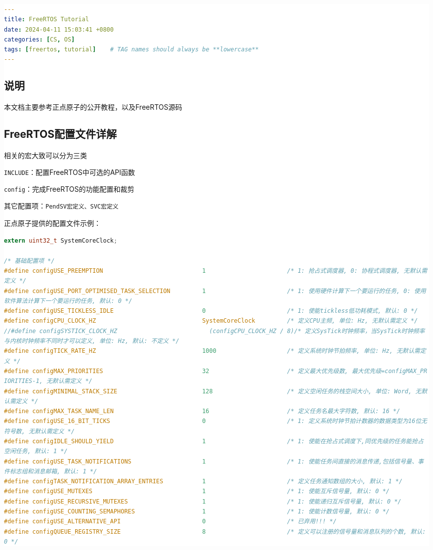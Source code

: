 ```yaml
---
title: FreeRTOS Tutorial
date: 2024-04-11 15:03:41 +0800
categories: [CS, OS]
tags: [freertos, tutorial]    # TAG names should always be **lowercase**
---
```


## 说明

本文档主要参考正点原子的公开教程，以及FreeRTOS源码

## FreeRTOS配置文件详解

相关的宏大致可以分为三类

`INCLUDE`：配置FreeRTOS中可选的API函数

`config`：完成FreeRTOS的功能配置和裁剪

其它配置项：`PendSV宏定义、SVC宏定义`

正点原子提供的配置文件示例：

``` c
extern uint32_t SystemCoreClock;

/* 基础配置项 */
#define configUSE_PREEMPTION                            1                       /* 1: 抢占式调度器, 0: 协程式调度器, 无默认需定义 */
#define configUSE_PORT_OPTIMISED_TASK_SELECTION         1                       /* 1: 使用硬件计算下一个要运行的任务, 0: 使用软件算法计算下一个要运行的任务, 默认: 0 */
#define configUSE_TICKLESS_IDLE                         0                       /* 1: 使能tickless低功耗模式, 默认: 0 */
#define configCPU_CLOCK_HZ                              SystemCoreClock         /* 定义CPU主频, 单位: Hz, 无默认需定义 */
//#define configSYSTICK_CLOCK_HZ                          (configCPU_CLOCK_HZ / 8)/* 定义SysTick时钟频率，当SysTick时钟频率与内核时钟频率不同时才可以定义, 单位: Hz, 默认: 不定义 */
#define configTICK_RATE_HZ                              1000                    /* 定义系统时钟节拍频率, 单位: Hz, 无默认需定义 */
#define configMAX_PRIORITIES                            32                      /* 定义最大优先级数, 最大优先级=configMAX_PRIORITIES-1, 无默认需定义 */
#define configMINIMAL_STACK_SIZE                        128                     /* 定义空闲任务的栈空间大小, 单位: Word, 无默认需定义 */
#define configMAX_TASK_NAME_LEN                         16                      /* 定义任务名最大字符数, 默认: 16 */
#define configUSE_16_BIT_TICKS                          0                       /* 1: 定义系统时钟节拍计数器的数据类型为16位无符号数, 无默认需定义 */
#define configIDLE_SHOULD_YIELD                         1                       /* 1: 使能在抢占式调度下,同优先级的任务能抢占空闲任务, 默认: 1 */
#define configUSE_TASK_NOTIFICATIONS                    1                       /* 1: 使能任务间直接的消息传递,包括信号量、事件标志组和消息邮箱, 默认: 1 */
#define configTASK_NOTIFICATION_ARRAY_ENTRIES           1                       /* 定义任务通知数组的大小, 默认: 1 */
#define configUSE_MUTEXES                               1                       /* 1: 使能互斥信号量, 默认: 0 */
#define configUSE_RECURSIVE_MUTEXES                     1                       /* 1: 使能递归互斥信号量, 默认: 0 */
#define configUSE_COUNTING_SEMAPHORES                   1                       /* 1: 使能计数信号量, 默认: 0 */
#define configUSE_ALTERNATIVE_API                       0                       /* 已弃用!!! */
#define configQUEUE_REGISTRY_SIZE                       8                       /* 定义可以注册的信号量和消息队列的个数, 默认: 0 */
```